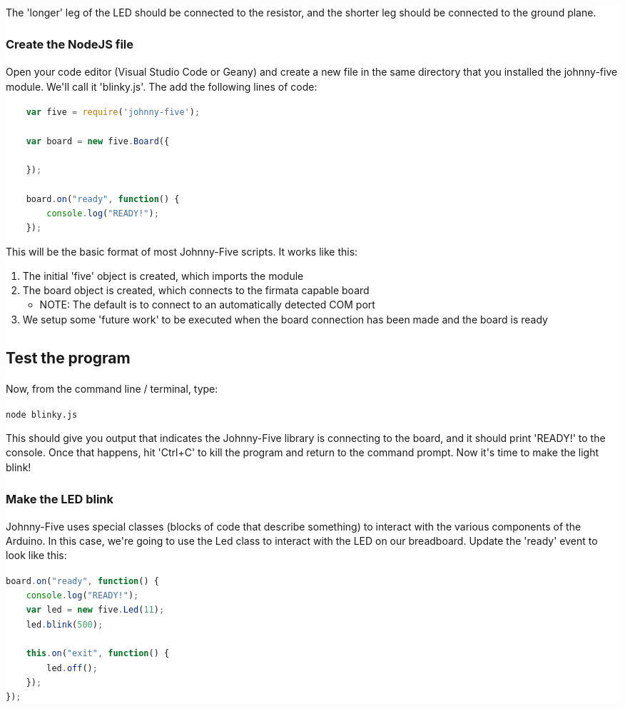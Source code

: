 The 'longer' leg of the LED should be connected to the resistor, and the shorter leg should be connected to the ground plane.

### Create the NodeJS file

Open your code editor (Visual Studio Code or Geany) and create a new file in the same directory that you installed the johnny-five module.  We'll call it 'blinky.js'.  The add the following lines of code:

```javascript
    var five = require('johnny-five');

    var board = new five.Board({

    });

    board.on("ready", function() {
        console.log("READY!");
    });
```

This will be the basic format of most Johnny-Five scripts.  It works like this:

1.  The initial 'five' object is created, which imports the module
2.  The board object is created, which connects to the firmata capable board
    * NOTE: The default is to connect to an automatically detected COM port
3.  We setup some 'future work' to be executed when the board connection has been made and the board is ready

## Test the program

Now, from the command line / terminal, type:

```
node blinky.js
```

This should give you output that indicates the Johnny-Five library is connecting to the board, and it should print 'READY!' to the console.  Once that happens, hit 'Ctrl+C' to kill the program and return to the command prompt.  Now it's time to make the light blink!

### Make the LED blink

Johnny-Five uses special classes (blocks of code that describe something) to interact with the various components of the Arduino.  In this case, we're going to use the Led class to interact with the LED on our breadboard.  Update the 'ready' event to look like this:

```javascript
board.on("ready", function() {
    console.log("READY!");
    var led = new five.Led(11);
    led.blink(500);

    this.on("exit", function() {
        led.off();
    });
});
```

